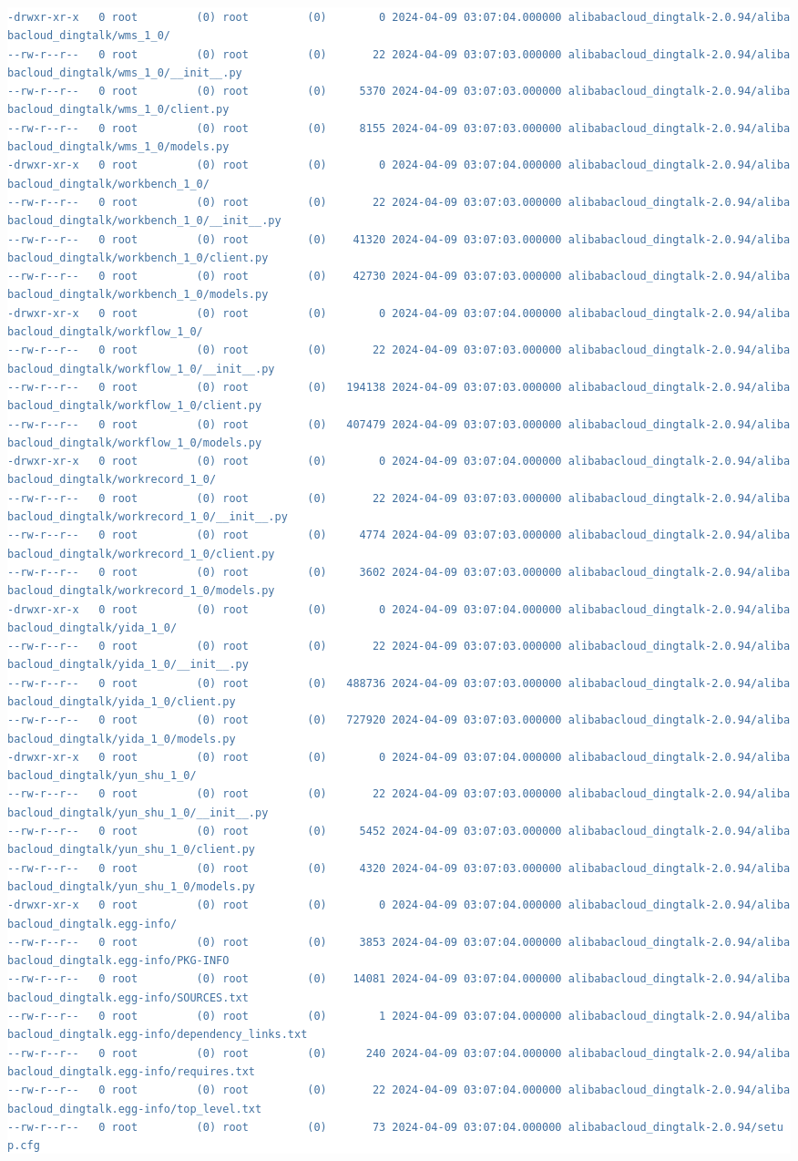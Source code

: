 ```diff
-drwxr-xr-x   0 root         (0) root         (0)        0 2024-04-09 03:07:04.000000 alibabacloud_dingtalk-2.0.94/alibabacloud_dingtalk/wms_1_0/
--rw-r--r--   0 root         (0) root         (0)       22 2024-04-09 03:07:03.000000 alibabacloud_dingtalk-2.0.94/alibabacloud_dingtalk/wms_1_0/__init__.py
--rw-r--r--   0 root         (0) root         (0)     5370 2024-04-09 03:07:03.000000 alibabacloud_dingtalk-2.0.94/alibabacloud_dingtalk/wms_1_0/client.py
--rw-r--r--   0 root         (0) root         (0)     8155 2024-04-09 03:07:03.000000 alibabacloud_dingtalk-2.0.94/alibabacloud_dingtalk/wms_1_0/models.py
-drwxr-xr-x   0 root         (0) root         (0)        0 2024-04-09 03:07:04.000000 alibabacloud_dingtalk-2.0.94/alibabacloud_dingtalk/workbench_1_0/
--rw-r--r--   0 root         (0) root         (0)       22 2024-04-09 03:07:03.000000 alibabacloud_dingtalk-2.0.94/alibabacloud_dingtalk/workbench_1_0/__init__.py
--rw-r--r--   0 root         (0) root         (0)    41320 2024-04-09 03:07:03.000000 alibabacloud_dingtalk-2.0.94/alibabacloud_dingtalk/workbench_1_0/client.py
--rw-r--r--   0 root         (0) root         (0)    42730 2024-04-09 03:07:03.000000 alibabacloud_dingtalk-2.0.94/alibabacloud_dingtalk/workbench_1_0/models.py
-drwxr-xr-x   0 root         (0) root         (0)        0 2024-04-09 03:07:04.000000 alibabacloud_dingtalk-2.0.94/alibabacloud_dingtalk/workflow_1_0/
--rw-r--r--   0 root         (0) root         (0)       22 2024-04-09 03:07:03.000000 alibabacloud_dingtalk-2.0.94/alibabacloud_dingtalk/workflow_1_0/__init__.py
--rw-r--r--   0 root         (0) root         (0)   194138 2024-04-09 03:07:03.000000 alibabacloud_dingtalk-2.0.94/alibabacloud_dingtalk/workflow_1_0/client.py
--rw-r--r--   0 root         (0) root         (0)   407479 2024-04-09 03:07:03.000000 alibabacloud_dingtalk-2.0.94/alibabacloud_dingtalk/workflow_1_0/models.py
-drwxr-xr-x   0 root         (0) root         (0)        0 2024-04-09 03:07:04.000000 alibabacloud_dingtalk-2.0.94/alibabacloud_dingtalk/workrecord_1_0/
--rw-r--r--   0 root         (0) root         (0)       22 2024-04-09 03:07:03.000000 alibabacloud_dingtalk-2.0.94/alibabacloud_dingtalk/workrecord_1_0/__init__.py
--rw-r--r--   0 root         (0) root         (0)     4774 2024-04-09 03:07:03.000000 alibabacloud_dingtalk-2.0.94/alibabacloud_dingtalk/workrecord_1_0/client.py
--rw-r--r--   0 root         (0) root         (0)     3602 2024-04-09 03:07:03.000000 alibabacloud_dingtalk-2.0.94/alibabacloud_dingtalk/workrecord_1_0/models.py
-drwxr-xr-x   0 root         (0) root         (0)        0 2024-04-09 03:07:04.000000 alibabacloud_dingtalk-2.0.94/alibabacloud_dingtalk/yida_1_0/
--rw-r--r--   0 root         (0) root         (0)       22 2024-04-09 03:07:03.000000 alibabacloud_dingtalk-2.0.94/alibabacloud_dingtalk/yida_1_0/__init__.py
--rw-r--r--   0 root         (0) root         (0)   488736 2024-04-09 03:07:03.000000 alibabacloud_dingtalk-2.0.94/alibabacloud_dingtalk/yida_1_0/client.py
--rw-r--r--   0 root         (0) root         (0)   727920 2024-04-09 03:07:03.000000 alibabacloud_dingtalk-2.0.94/alibabacloud_dingtalk/yida_1_0/models.py
-drwxr-xr-x   0 root         (0) root         (0)        0 2024-04-09 03:07:04.000000 alibabacloud_dingtalk-2.0.94/alibabacloud_dingtalk/yun_shu_1_0/
--rw-r--r--   0 root         (0) root         (0)       22 2024-04-09 03:07:03.000000 alibabacloud_dingtalk-2.0.94/alibabacloud_dingtalk/yun_shu_1_0/__init__.py
--rw-r--r--   0 root         (0) root         (0)     5452 2024-04-09 03:07:03.000000 alibabacloud_dingtalk-2.0.94/alibabacloud_dingtalk/yun_shu_1_0/client.py
--rw-r--r--   0 root         (0) root         (0)     4320 2024-04-09 03:07:03.000000 alibabacloud_dingtalk-2.0.94/alibabacloud_dingtalk/yun_shu_1_0/models.py
-drwxr-xr-x   0 root         (0) root         (0)        0 2024-04-09 03:07:04.000000 alibabacloud_dingtalk-2.0.94/alibabacloud_dingtalk.egg-info/
--rw-r--r--   0 root         (0) root         (0)     3853 2024-04-09 03:07:04.000000 alibabacloud_dingtalk-2.0.94/alibabacloud_dingtalk.egg-info/PKG-INFO
--rw-r--r--   0 root         (0) root         (0)    14081 2024-04-09 03:07:04.000000 alibabacloud_dingtalk-2.0.94/alibabacloud_dingtalk.egg-info/SOURCES.txt
--rw-r--r--   0 root         (0) root         (0)        1 2024-04-09 03:07:04.000000 alibabacloud_dingtalk-2.0.94/alibabacloud_dingtalk.egg-info/dependency_links.txt
--rw-r--r--   0 root         (0) root         (0)      240 2024-04-09 03:07:04.000000 alibabacloud_dingtalk-2.0.94/alibabacloud_dingtalk.egg-info/requires.txt
--rw-r--r--   0 root         (0) root         (0)       22 2024-04-09 03:07:04.000000 alibabacloud_dingtalk-2.0.94/alibabacloud_dingtalk.egg-info/top_level.txt
--rw-r--r--   0 root         (0) root         (0)       73 2024-04-09 03:07:04.000000 alibabacloud_dingtalk-2.0.94/setup.cfg
```